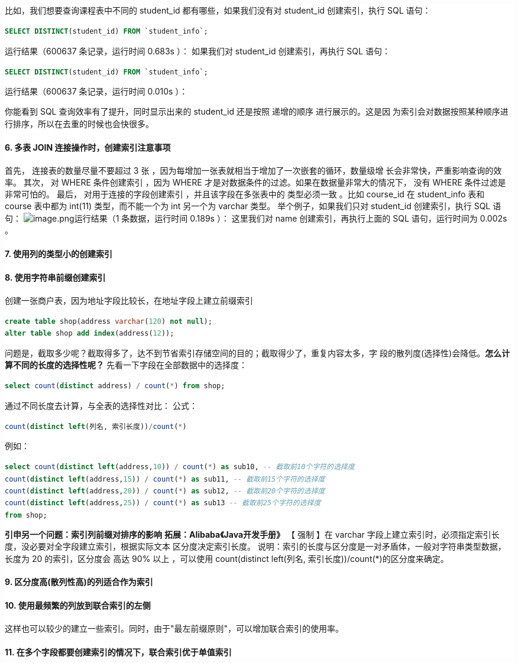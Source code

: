 比如，我们想要查询课程表中不同的 student_id 都有哪些，如果我们没有对 student_id 创建索引，执行
SQL 语句：
```sql
SELECT DISTINCT(student_id) FROM `student_info`;
```
运行结果（600637 条记录，运行时间 0.683s ）：
如果我们对 student_id 创建索引，再执行 SQL 语句：
```sql
SELECT DISTINCT(student_id) FROM `student_info`;
```
运行结果（600637 条记录，运行时间 0.010s ）：

你能看到 SQL 查询效率有了提升，同时显示出来的 student_id 还是按照 递增的顺序 进行展示的。这是因
为索引会对数据按照某种顺序进行排序，所以在去重的时候也会快很多。
#### 6. 多表 JOIN 连接操作时，创建索引注意事项
首先， 连接表的数量尽量不要超过 3 张 ，因为每增加一张表就相当于增加了一次嵌套的循环，数量级增
长会非常快，严重影响查询的效率。
其次， 对 WHERE 条件创建索引 ，因为 WHERE 才是对数据条件的过滤。如果在数据量非常大的情况下，
没有 WHERE 条件过滤是非常可怕的。
最后， 对用于连接的字段创建索引 ，并且该字段在多张表中的 类型必须一致 。比如 course_id 在
student_info 表和 course 表中都为 int(11) 类型，而不能一个为 int 另一个为 varchar 类型。
举个例子，如果我们只对 student_id 创建索引，执行 SQL 语句：
![image.png](https://cdn.nlark.com/yuque/0/2022/png/22219483/1654780735436-331fac13-6c6b-478c-b9c2-1825c5b4d3bb.png#averageHue=%23f8f8f8&clientId=u999cb528-f0fb-4&from=paste&height=106&id=uedc2fbd8&originHeight=106&originWidth=742&originalType=binary&ratio=1&rotation=0&showTitle=false&size=22225&status=done&style=none&taskId=uc6332a25-7de1-4c4f-a86e-382b23385fb&title=&width=742)运行结果（1 条数据，运行时间 0.189s ）：
这里我们对 name 创建索引，再执行上面的 SQL 语句，运行时间为 0.002s 。
#### 7. 使用列的类型小的创建索引
#### 8. 使用字符串前缀创建索引
创建一张商户表，因为地址字段比较长，在地址字段上建立前缀索引
```sql
create table shop(address varchar(120) not null);
alter table shop add index(address(12));
```
问题是，截取多少呢？截取得多了，达不到节省索引存储空间的目的；截取得少了，重复内容太多，字
段的散列度(选择性)会降低。**怎么计算不同的长度的选择性呢？**
先看一下字段在全部数据中的选择度：
```sql
select count(distinct address) / count(*) from shop;
```
通过不同长度去计算，与全表的选择性对比：
公式：
```sql
count(distinct left(列名, 索引长度))/count(*)
```
例如：
```sql
select count(distinct left(address,10)) / count(*) as sub10, -- 截取前10个字符的选择度
count(distinct left(address,15)) / count(*) as sub11, -- 截取前15个字符的选择度
count(distinct left(address,20)) / count(*) as sub12, -- 截取前20个字符的选择度
count(distinct left(address,25)) / count(*) as sub13 -- 截取前25个字符的选择度
from shop;
```
**引申另一个问题：索引列前缀对排序的影响**
**拓展：Alibaba《Java开发手册》**
【 强制 】在 varchar 字段上建立索引时，必须指定索引长度，没必要对全字段建立索引，根据实际文本
区分度决定索引长度。
说明：索引的长度与区分度是一对矛盾体，一般对字符串类型数据，长度为 20 的索引，区分度会 高达
90% 以上 ，可以使用 count(distinct left(列名, 索引长度))/count(*)的区分度来确定。
#### 9. 区分度高(散列性高)的列适合作为索引
#### 10. 使用最频繁的列放到联合索引的左侧
这样也可以较少的建立一些索引。同时，由于"最左前缀原则"，可以增加联合索引的使用率。
#### 11. 在多个字段都要创建索引的情况下，联合索引优于单值索引
